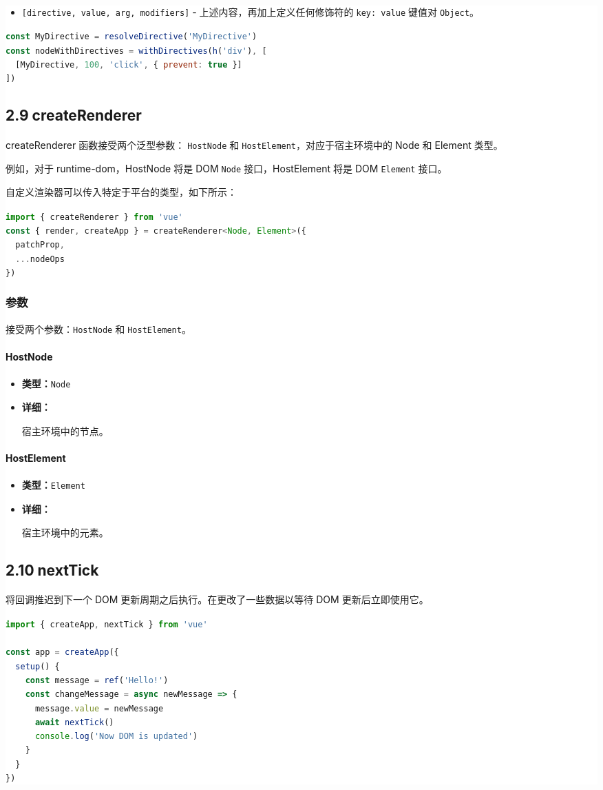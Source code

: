   - `[directive, value, arg, modifiers]` - 上述内容，再加上定义任何修饰符的 `key: value` 键值对 `Object`。

  ```js
  const MyDirective = resolveDirective('MyDirective')
  const nodeWithDirectives = withDirectives(h('div'), [
    [MyDirective, 100, 'click', { prevent: true }]
  ])
  ```



## 2.9 createRenderer

createRenderer 函数接受两个泛型参数： `HostNode` 和 `HostElement`，对应于宿主环境中的 Node 和 Element 类型。

例如，对于 runtime-dom，HostNode 将是 DOM `Node` 接口，HostElement 将是 DOM `Element` 接口。

自定义渲染器可以传入特定于平台的类型，如下所示：

```js
import { createRenderer } from 'vue'
const { render, createApp } = createRenderer<Node, Element>({
  patchProp,
  ...nodeOps
})
```

### 参数

接受两个参数：`HostNode` 和 `HostElement`。

#### HostNode

- **类型：**`Node`

- **详细：**

  宿主环境中的节点。

#### HostElement

- **类型：**`Element`

- **详细：**

  宿主环境中的元素。



## 2.10 nextTick

将回调推迟到下一个 DOM 更新周期之后执行。在更改了一些数据以等待 DOM 更新后立即使用它。

```js
import { createApp, nextTick } from 'vue'

const app = createApp({
  setup() {
    const message = ref('Hello!')
    const changeMessage = async newMessage => {
      message.value = newMessage
      await nextTick()
      console.log('Now DOM is updated')
    }
  }
})
```


  [key: string]: unknown